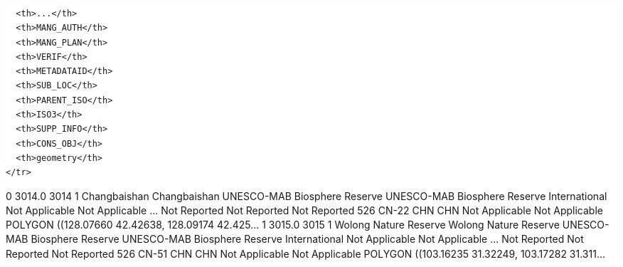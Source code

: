       <th>...</th>
      <th>MANG_AUTH</th>
      <th>MANG_PLAN</th>
      <th>VERIF</th>
      <th>METADATAID</th>
      <th>SUB_LOC</th>
      <th>PARENT_ISO</th>
      <th>ISO3</th>
      <th>SUPP_INFO</th>
      <th>CONS_OBJ</th>
      <th>geometry</th>
    </tr>
  </thead>
  <tbody>
    <tr>
      <th>0</th>
      <td>3014.0</td>
      <td>3014</td>
      <td>1</td>
      <td>Changbaishan</td>
      <td>Changbaishan</td>
      <td>UNESCO-MAB Biosphere Reserve</td>
      <td>UNESCO-MAB Biosphere Reserve</td>
      <td>International</td>
      <td>Not Applicable</td>
      <td>Not Applicable</td>
      <td>...</td>
      <td>Not Reported</td>
      <td>Not Reported</td>
      <td>Not Reported</td>
      <td>526</td>
      <td>CN-22</td>
      <td>CHN</td>
      <td>CHN</td>
      <td>Not Applicable</td>
      <td>Not Applicable</td>
      <td>POLYGON ((128.07660 42.42638, 128.09174 42.425...</td>
    </tr>
    <tr>
      <th>1</th>
      <td>3015.0</td>
      <td>3015</td>
      <td>1</td>
      <td>Wolong Nature Reserve</td>
      <td>Wolong Nature Reserve</td>
      <td>UNESCO-MAB Biosphere Reserve</td>
      <td>UNESCO-MAB Biosphere Reserve</td>
      <td>International</td>
      <td>Not Applicable</td>
      <td>Not Applicable</td>
      <td>...</td>
      <td>Not Reported</td>
      <td>Not Reported</td>
      <td>Not Reported</td>
      <td>526</td>
      <td>CN-51</td>
      <td>CHN</td>
      <td>CHN</td>
      <td>Not Applicable</td>
      <td>Not Applicable</td>
      <td>POLYGON ((103.16235 31.32249, 103.17282 31.311...</td>
    </tr>
  </tbody>
</table>